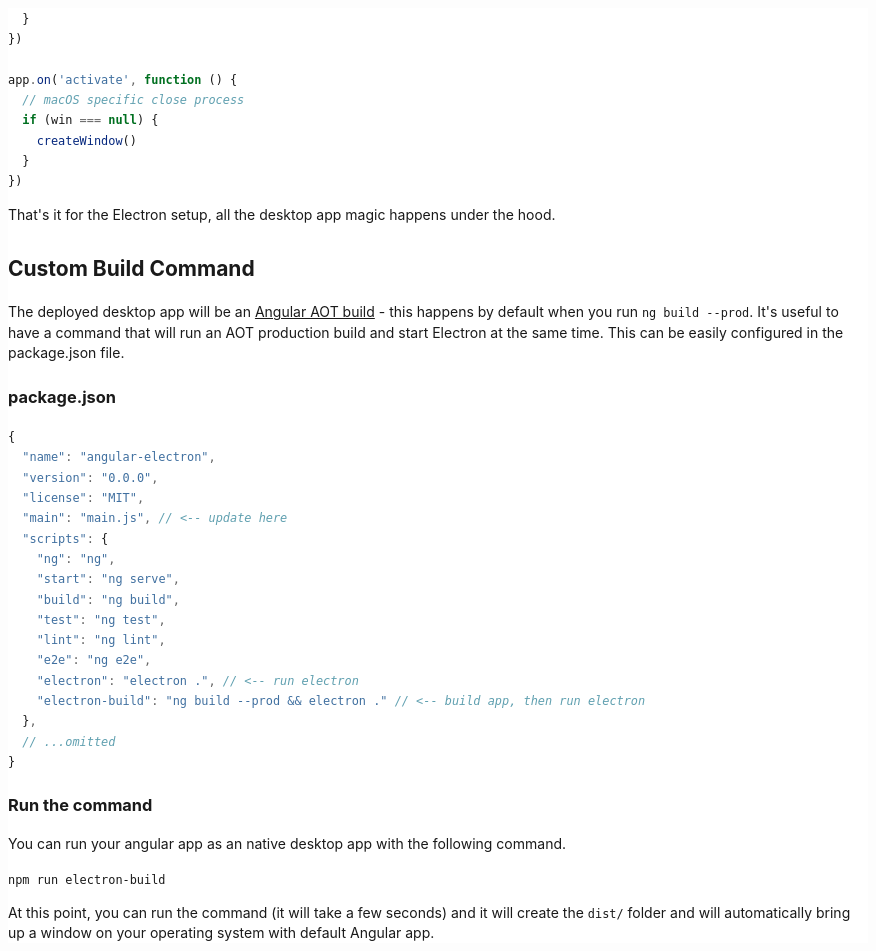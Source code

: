 ```js
  }
})

app.on('activate', function () {
  // macOS specific close process
  if (win === null) {
    createWindow()
  }
})
```

That's it for the Electron setup, all the desktop app magic happens under the hood. 

## Custom Build Command

The deployed desktop app will be an [Angular AOT build](https://angular.io/guide/aot-compiler) - this happens by default when you run `ng build --prod`. It's useful to have a command that will run an AOT production build and start Electron at the same time. This can be easily configured in the package.json file. 

### package.json

```js
{
  "name": "angular-electron",
  "version": "0.0.0",
  "license": "MIT",
  "main": "main.js", // <-- update here
  "scripts": {
    "ng": "ng",
    "start": "ng serve",
    "build": "ng build",
    "test": "ng test",
    "lint": "ng lint",
    "e2e": "ng e2e",
    "electron": "electron .", // <-- run electron 
    "electron-build": "ng build --prod && electron ." // <-- build app, then run electron 
  },
  // ...omitted
}
```

### Run the command

You can run your angular app as an native desktop app with the following command. 

```
npm run electron-build
```

At this point, you can run the command (it will take a few seconds) and it will create the `dist/` folder and will automatically bring up a window on your operating system with default Angular app. 
